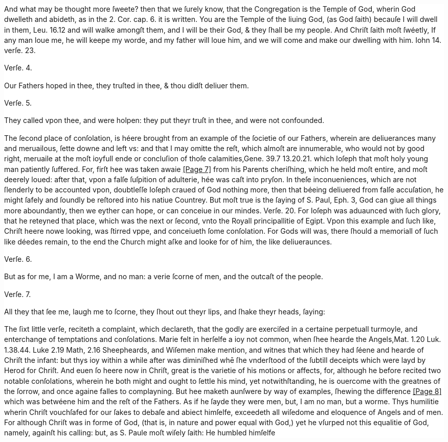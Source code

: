 And what may be thought more ſweete? then that we ſure­ly know, that the
Congregation is the Temple of God, wher­in God dwelleth and abideth, as in the
2\. Cor. cap. 6. it is writ­ten. You are the Temple of the liuing God, (as God
ſaith) be­cauſe I will dwell in them, Leu. 16.12 and will walke amongſt them,
and I will be their God, & they ſhall be my people. And Chriſt ſaith moſt
ſwéetly, If any man loue me, he will keepe my worde, and my father will loue
him, and we will come and make our dwel­ling with him. Iohn 14. verſe. 23.

Verſe. 4.

Our Fathers hoped in thee, they truſted in thee, & thou didſt deliuer them.

Verſe. 5.

They called vpon thee, and were holpen: they put theyr truſt in thee, and were
not confounded.

The ſecond place of conſolation, is héere brought from an example of the
ſocietie of our Fathers, wherein are deliueran­ces many and meruailous, ſette
downe and left vs: and that I may omitte the reſt, which almoſt are
innumerable, who would not by good right, meruaile at the moſt ioyfull ende or
concluſion of thoſe calamities,Gene. 39.7 13.20.21. which Ioſeph that moſt
holy young man patiently ſuffered. For, firſt hee was taken awaie [[Page
7]](http://eebo.chadwyck.com/downloadtiff?vid=1118&page=8) from his Parents
cheriſhing, which he held moſt entire, and moſt deerely loued: after that,
vpon a falſe ſuſpition of adulte­rie, hée was caſt into pryſon. In theſe
inconueniences, which are not ſlenderly to be accounted vpon, doubtleſſe
Ioſeph cra­ued of God nothing more, then that béeing deliuered from falſe
accuſation, he might ſafely and ſoundly be reſtored into his na­tiue Countrey.
But moſt true is the ſaying of S. Paul, Eph. 3, God can giue all things more
aboundantly, then we eyther can hope, or can conceiue in our mindes. Verſe.
20. For Ioſeph was aduaunced with ſuch glory, that he reteyned that place,
which was the next or ſecond, vnto the Royall principallitie of Egipt. Vpon
this example and ſuch like, Chriſt heere nowe looking, was ſtirred vppe, and
conceiueth ſome conſolation. For Gods will was, there ſhould a memoriall of
ſuch like déedes remain, to the end the Church might aſke and looke for of
him, the like deliueraunces.

Verſe. 6.

But as for me, I am a Worme, and no man: a verie ſcorne of men, and the
outcaſt of the people.

Verſe. 7.

All they that ſee me, laugh me to ſcorne, they ſhout out theyr lips, and ſhake
theyr heads, ſaying:

The ſixt little verſe, reciteth a complaint, which declareth, that the godly
are exerciſed in a certaine perpetuall turmoyle, and enterchange of
temptations and conſolations. Marie felt in herſelfe a ioy not common, when
ſhee hearde the Angels,Mat. 1.20 Luk. 1.38.44. Luke 2.19 Math, 2.16
Sheepheards, and Wiſemen make mention, and witnes that which they had ſéene
and hearde of Chriſt the infant: but thys ioy within a while after was
diminiſhed whē ſhe vnderſtood of the ſubtill deceipts which were layd by
Herod for Chriſt. And euen ſo heere now in Chriſt, great is the varietie of
his moti­ons or affects, for, although he before recited two notable
con­ſolations, wherein he both might and ought to ſettle his mind, yet
notwithſtanding, he is ouercome with the greatnes of the ſorrow, and once
againe falles to complayning. But hee ma­keth aunſwere by way of examples,
ſhewing the difference [[Page
8]](http://eebo.chadwyck.com/downloadtiff?vid=1118&page=9) which was betwéene
him and the reſt of the Fathers. As if he ſayde they were men, but, I am no
man, but a worme. Thys humilitie wherin Chriſt vouchſafed for our ſakes to
debaſe and abiect himſelfe, exceedeth all wiſedome and eloquence of An­gels
and of men. For although Chriſt was in forme of God, (that is, in nature and
power equal with God,) yet he vſurped not this equalitie of God, namely,
againſt his calling: but, as S. Paule moſt wiſely ſaith: He humbled himſelfe